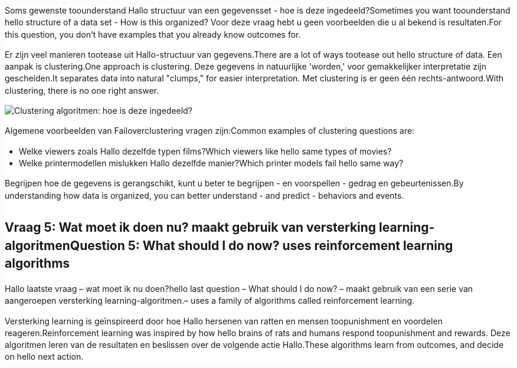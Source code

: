 <span data-ttu-id="106cd-170">Soms gewenste toounderstand Hallo structuur van een gegevensset - hoe is deze ingedeeld?</span><span class="sxs-lookup"><span data-stu-id="106cd-170">Sometimes you want toounderstand hello structure of a data set - How is this organized?</span></span> <span data-ttu-id="106cd-171">Voor deze vraag hebt u geen voorbeelden die u al bekend is resultaten.</span><span class="sxs-lookup"><span data-stu-id="106cd-171">For this question, you don’t have examples that you already know outcomes for.</span></span>

<span data-ttu-id="106cd-172">Er zijn veel manieren tootease uit Hallo-structuur van gegevens.</span><span class="sxs-lookup"><span data-stu-id="106cd-172">There are a lot of ways tootease out hello structure of data.</span></span> <span data-ttu-id="106cd-173">Een aanpak is clustering.</span><span class="sxs-lookup"><span data-stu-id="106cd-173">One approach is clustering.</span></span> <span data-ttu-id="106cd-174">Deze gegevens in natuurlijke 'worden,' voor gemakkelijker interpretatie zijn gescheiden.</span><span class="sxs-lookup"><span data-stu-id="106cd-174">It separates data into natural "clumps," for easier interpretation.</span></span> <span data-ttu-id="106cd-175">Met clustering is er geen één rechts-antwoord.</span><span class="sxs-lookup"><span data-stu-id="106cd-175">With clustering, there is no one right answer.</span></span>

![Clustering algoritmen: hoe is deze ingedeeld?](./media/machine-learning-data-science-for-beginners-the-5-questions-data-science-answers/clustering-algorithms.png)

<span data-ttu-id="106cd-177">Algemene voorbeelden van Failoverclustering vragen zijn:</span><span class="sxs-lookup"><span data-stu-id="106cd-177">Common examples of clustering questions are:</span></span>

* <span data-ttu-id="106cd-178">Welke viewers zoals Hallo dezelfde typen films?</span><span class="sxs-lookup"><span data-stu-id="106cd-178">Which viewers like hello same types of movies?</span></span>
* <span data-ttu-id="106cd-179">Welke printermodellen mislukken Hallo dezelfde manier?</span><span class="sxs-lookup"><span data-stu-id="106cd-179">Which printer models fail hello same way?</span></span>

<span data-ttu-id="106cd-180">Begrijpen hoe de gegevens is gerangschikt, kunt u beter te begrijpen - en voorspellen - gedrag en gebeurtenissen.</span><span class="sxs-lookup"><span data-stu-id="106cd-180">By understanding how data is organized, you can better understand - and predict - behaviors and events.</span></span>  

## <a name="question-5-what-should-i-do-now-uses-reinforcement-learning-algorithms"></a><span data-ttu-id="106cd-181">Vraag 5: Wat moet ik doen nu? maakt gebruik van versterking learning-algoritmen</span><span class="sxs-lookup"><span data-stu-id="106cd-181">Question 5: What should I do now? uses reinforcement learning algorithms</span></span>
<span data-ttu-id="106cd-182">Hallo laatste vraag – wat moet ik nu doen?</span><span class="sxs-lookup"><span data-stu-id="106cd-182">hello last question – What should I do now?</span></span> <span data-ttu-id="106cd-183">– maakt gebruik van een serie van aangeroepen versterking learning-algoritmen.</span><span class="sxs-lookup"><span data-stu-id="106cd-183">– uses a family of algorithms called reinforcement learning.</span></span>

<span data-ttu-id="106cd-184">Versterking learning is geïnspireerd door hoe Hallo hersenen van ratten en mensen toopunishment en voordelen reageren.</span><span class="sxs-lookup"><span data-stu-id="106cd-184">Reinforcement learning was inspired by how hello brains of rats and humans respond toopunishment and rewards.</span></span> <span data-ttu-id="106cd-185">Deze algoritmen leren van de resultaten en beslissen over de volgende actie Hallo.</span><span class="sxs-lookup"><span data-stu-id="106cd-185">These algorithms learn from outcomes, and decide on hello next action.</span></span>
